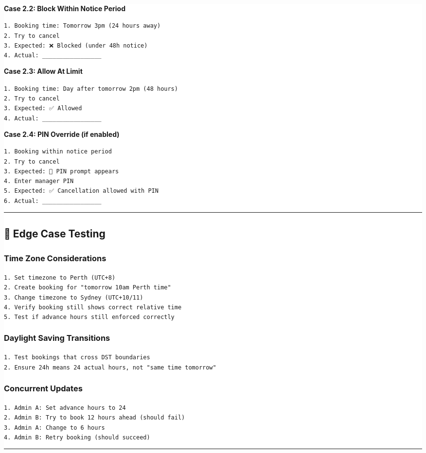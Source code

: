 **Case 2.2: Block Within Notice Period**
```
1. Booking time: Tomorrow 3pm (24 hours away)
2. Try to cancel
3. Expected: ❌ Blocked (under 48h notice)
4. Actual: _________________
```

**Case 2.3: Allow At Limit**
```
1. Booking time: Day after tomorrow 2pm (48 hours)
2. Try to cancel
3. Expected: ✅ Allowed
4. Actual: _________________
```

**Case 2.4: PIN Override (if enabled)**
```
1. Booking within notice period
2. Try to cancel
3. Expected: 📍 PIN prompt appears
4. Enter manager PIN
5. Expected: ✅ Cancellation allowed with PIN
6. Actual: _________________
```

---

## 🔄 Edge Case Testing

### Time Zone Considerations
```
1. Set timezone to Perth (UTC+8)
2. Create booking for "tomorrow 10am Perth time"
3. Change timezone to Sydney (UTC+10/11)
4. Verify booking still shows correct relative time
5. Test if advance hours still enforced correctly
```

### Daylight Saving Transitions
```
1. Test bookings that cross DST boundaries
2. Ensure 24h means 24 actual hours, not "same time tomorrow"
```

### Concurrent Updates
```
1. Admin A: Set advance hours to 24
2. Admin B: Try to book 12 hours ahead (should fail)
3. Admin A: Change to 6 hours
4. Admin B: Retry booking (should succeed)
```

---
